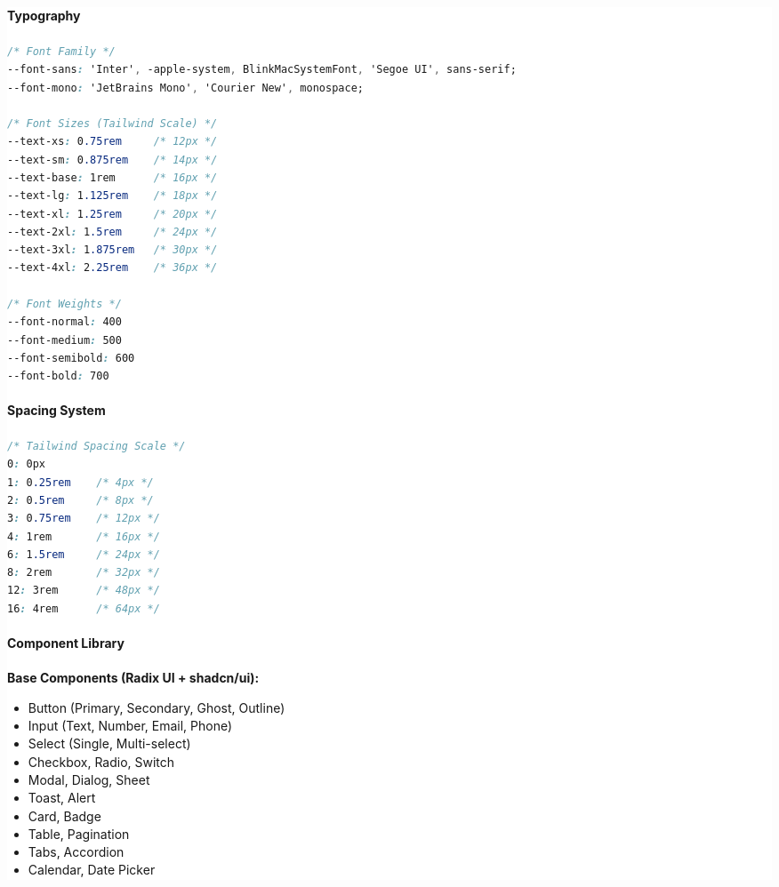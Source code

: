 #### Typography

```css
/* Font Family */
--font-sans: 'Inter', -apple-system, BlinkMacSystemFont, 'Segoe UI', sans-serif;
--font-mono: 'JetBrains Mono', 'Courier New', monospace;

/* Font Sizes (Tailwind Scale) */
--text-xs: 0.75rem     /* 12px */
--text-sm: 0.875rem    /* 14px */
--text-base: 1rem      /* 16px */
--text-lg: 1.125rem    /* 18px */
--text-xl: 1.25rem     /* 20px */
--text-2xl: 1.5rem     /* 24px */
--text-3xl: 1.875rem   /* 30px */
--text-4xl: 2.25rem    /* 36px */

/* Font Weights */
--font-normal: 400
--font-medium: 500
--font-semibold: 600
--font-bold: 700
```

#### Spacing System

```css
/* Tailwind Spacing Scale */
0: 0px
1: 0.25rem    /* 4px */
2: 0.5rem     /* 8px */
3: 0.75rem    /* 12px */
4: 1rem       /* 16px */
6: 1.5rem     /* 24px */
8: 2rem       /* 32px */
12: 3rem      /* 48px */
16: 4rem      /* 64px */
```

#### Component Library

**Base Components (Radix UI + shadcn/ui):**
- Button (Primary, Secondary, Ghost, Outline)
- Input (Text, Number, Email, Phone)
- Select (Single, Multi-select)
- Checkbox, Radio, Switch
- Modal, Dialog, Sheet
- Toast, Alert
- Card, Badge
- Table, Pagination
- Tabs, Accordion
- Calendar, Date Picker
